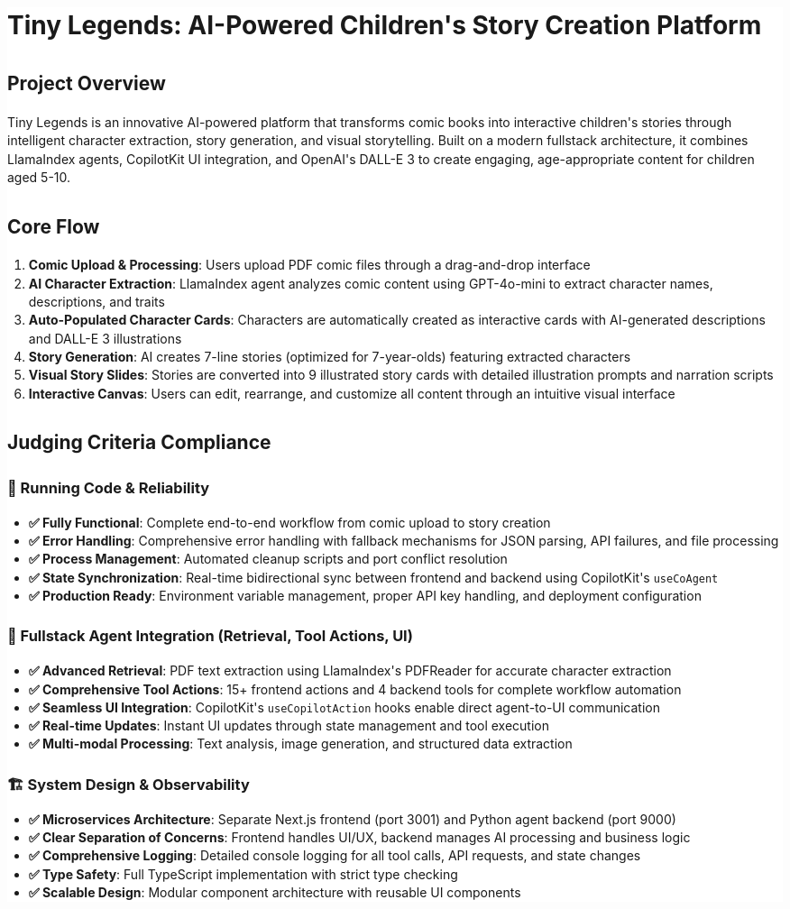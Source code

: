 # **Tiny Legends: AI-Powered Children's Story Creation Platform**

## **Project Overview**

Tiny Legends is an innovative AI-powered platform that transforms comic books into interactive children's stories through intelligent character extraction, story generation, and visual storytelling. Built on a modern fullstack architecture, it combines LlamaIndex agents, CopilotKit UI integration, and OpenAI's DALL-E 3 to create engaging, age-appropriate content for children aged 5-10.

## **Core Flow**

1. **Comic Upload & Processing**: Users upload PDF comic files through a drag-and-drop interface
2. **AI Character Extraction**: LlamaIndex agent analyzes comic content using GPT-4o-mini to extract character names, descriptions, and traits
3. **Auto-Populated Character Cards**: Characters are automatically created as interactive cards with AI-generated descriptions and DALL-E 3 illustrations
4. **Story Generation**: AI creates 7-line stories (optimized for 7-year-olds) featuring extracted characters
5. **Visual Story Slides**: Stories are converted into 9 illustrated story cards with detailed illustration prompts and narration scripts
6. **Interactive Canvas**: Users can edit, rearrange, and customize all content through an intuitive visual interface

## **Judging Criteria Compliance**

### **🏃 Running Code & Reliability**
- **✅ Fully Functional**: Complete end-to-end workflow from comic upload to story creation
- **✅ Error Handling**: Comprehensive error handling with fallback mechanisms for JSON parsing, API failures, and file processing
- **✅ Process Management**: Automated cleanup scripts and port conflict resolution
- **✅ State Synchronization**: Real-time bidirectional sync between frontend and backend using CopilotKit's `useCoAgent`
- **✅ Production Ready**: Environment variable management, proper API key handling, and deployment configuration

### **🔗 Fullstack Agent Integration (Retrieval, Tool Actions, UI)**
- **✅ Advanced Retrieval**: PDF text extraction using LlamaIndex's PDFReader for accurate character extraction
- **✅ Comprehensive Tool Actions**: 15+ frontend actions and 4 backend tools for complete workflow automation
- **✅ Seamless UI Integration**: CopilotKit's `useCopilotAction` hooks enable direct agent-to-UI communication
- **✅ Real-time Updates**: Instant UI updates through state management and tool execution
- **✅ Multi-modal Processing**: Text analysis, image generation, and structured data extraction

### **🏗️ System Design & Observability**
- **✅ Microservices Architecture**: Separate Next.js frontend (port 3001) and Python agent backend (port 9000)
- **✅ Clear Separation of Concerns**: Frontend handles UI/UX, backend manages AI processing and business logic
- **✅ Comprehensive Logging**: Detailed console logging for all tool calls, API requests, and state changes
- **✅ Type Safety**: Full TypeScript implementation with strict type checking
- **✅ Scalable Design**: Modular component architecture with reusable UI components
